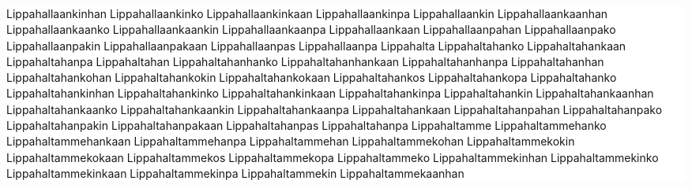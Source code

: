 Lippahallaankinhan
Lippahallaankinko
Lippahallaankinkaan
Lippahallaankinpa
Lippahallaankin
Lippahallaankaanhan
Lippahallaankaanko
Lippahallaankaankin
Lippahallaankaanpa
Lippahallaankaan
Lippahallaanpahan
Lippahallaanpako
Lippahallaanpakin
Lippahallaanpakaan
Lippahallaanpas
Lippahallaanpa
Lippahalta
Lippahaltahanko
Lippahaltahankaan
Lippahaltahanpa
Lippahaltahan
Lippahaltahanhanko
Lippahaltahanhankaan
Lippahaltahanhanpa
Lippahaltahanhan
Lippahaltahankohan
Lippahaltahankokin
Lippahaltahankokaan
Lippahaltahankos
Lippahaltahankopa
Lippahaltahanko
Lippahaltahankinhan
Lippahaltahankinko
Lippahaltahankinkaan
Lippahaltahankinpa
Lippahaltahankin
Lippahaltahankaanhan
Lippahaltahankaanko
Lippahaltahankaankin
Lippahaltahankaanpa
Lippahaltahankaan
Lippahaltahanpahan
Lippahaltahanpako
Lippahaltahanpakin
Lippahaltahanpakaan
Lippahaltahanpas
Lippahaltahanpa
Lippahaltamme
Lippahaltammehanko
Lippahaltammehankaan
Lippahaltammehanpa
Lippahaltammehan
Lippahaltammekohan
Lippahaltammekokin
Lippahaltammekokaan
Lippahaltammekos
Lippahaltammekopa
Lippahaltammeko
Lippahaltammekinhan
Lippahaltammekinko
Lippahaltammekinkaan
Lippahaltammekinpa
Lippahaltammekin
Lippahaltammekaanhan
